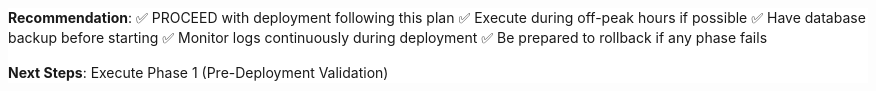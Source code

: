 **Recommendation**:
✅ PROCEED with deployment following this plan
✅ Execute during off-peak hours if possible
✅ Have database backup before starting
✅ Monitor logs continuously during deployment
✅ Be prepared to rollback if any phase fails

**Next Steps**: Execute Phase 1 (Pre-Deployment Validation)
